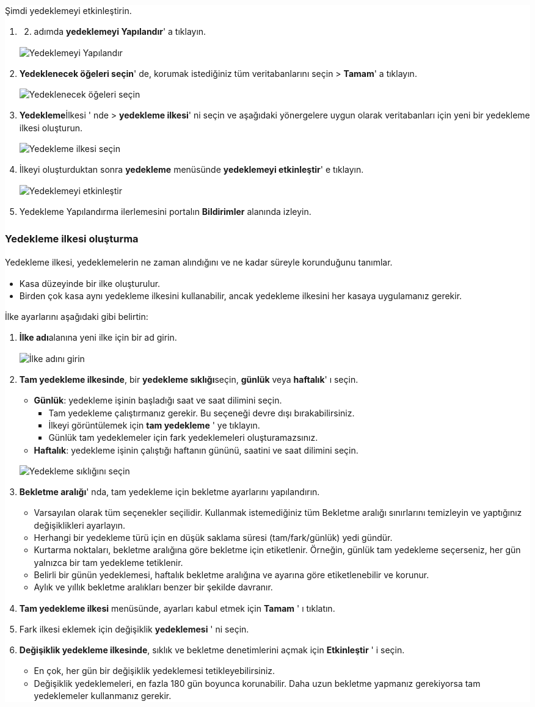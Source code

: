 Şimdi yedeklemeyi etkinleştirin.

1. 2. adımda **yedeklemeyi Yapılandır**' a tıklayın.

    ![Yedeklemeyi Yapılandır](./media/backup-azure-sap-hana-database/configure-backup.png)
2. **Yedeklenecek öğeleri seçin**' de, korumak istediğiniz tüm veritabanlarını seçin > **Tamam**' a tıklayın.

    ![Yedeklenecek öğeleri seçin](./media/backup-azure-sap-hana-database/select-items.png)
3. **Yedekleme**İlkesi ' nde  >  **yedekleme ilkesi**' ni seçin ve aşağıdaki yönergelere uygun olarak veritabanları için yeni bir yedekleme ilkesi oluşturun.

    ![Yedekleme ilkesi seçin](./media/backup-azure-sap-hana-database/backup-policy.png)
4. İlkeyi oluşturduktan sonra **yedekleme** menüsünde **yedeklemeyi etkinleştir**' e tıklayın.

    ![Yedeklemeyi etkinleştir](./media/backup-azure-sap-hana-database/enable-backup.png)
5. Yedekleme Yapılandırma ilerlemesini portalın **Bildirimler** alanında izleyin.

### <a name="create-a-backup-policy"></a>Yedekleme ilkesi oluşturma

Yedekleme ilkesi, yedeklemelerin ne zaman alındığını ve ne kadar süreyle korunduğunu tanımlar.

* Kasa düzeyinde bir ilke oluşturulur.
* Birden çok kasa aynı yedekleme ilkesini kullanabilir, ancak yedekleme ilkesini her kasaya uygulamanız gerekir.

İlke ayarlarını aşağıdaki gibi belirtin:

1. **İlke adı**alanına yeni ilke için bir ad girin.

   ![İlke adını girin](./media/backup-azure-sap-hana-database/policy-name.png)
2. **Tam yedekleme ilkesinde**, bir **yedekleme sıklığı**seçin, **günlük** veya **haftalık**' ı seçin.
   * **Günlük**: yedekleme işinin başladığı saat ve saat dilimini seçin.
       * Tam yedekleme çalıştırmanız gerekir. Bu seçeneği devre dışı bırakabilirsiniz.
       * İlkeyi görüntülemek için **tam yedekleme** ' ye tıklayın.
       * Günlük tam yedeklemeler için fark yedeklemeleri oluşturamazsınız.
   * **Haftalık**: yedekleme işinin çalıştığı haftanın gününü, saatini ve saat dilimini seçin.

   ![Yedekleme sıklığını seçin](./media/backup-azure-sap-hana-database/backup-frequency.png)

3. **Bekletme aralığı**' nda, tam yedekleme için bekletme ayarlarını yapılandırın.
    * Varsayılan olarak tüm seçenekler seçilidir. Kullanmak istemediğiniz tüm Bekletme aralığı sınırlarını temizleyin ve yaptığınız değişiklikleri ayarlayın.
    * Herhangi bir yedekleme türü için en düşük saklama süresi (tam/fark/günlük) yedi gündür.
    * Kurtarma noktaları, bekletme aralığına göre bekletme için etiketlenir. Örneğin, günlük tam yedekleme seçerseniz, her gün yalnızca bir tam yedekleme tetiklenir.
    * Belirli bir günün yedeklemesi, haftalık bekletme aralığına ve ayarına göre etiketlenebilir ve korunur.
    * Aylık ve yıllık bekletme aralıkları benzer bir şekilde davranır.

4. **Tam yedekleme ilkesi** menüsünde, ayarları kabul etmek için **Tamam** ' ı tıklatın.
5. Fark ilkesi eklemek için değişiklik **yedeklemesi** ' ni seçin.
6. **Değişiklik yedekleme ilkesinde**, sıklık ve bekletme denetimlerini açmak için **Etkinleştir** ' i seçin.
    * En çok, her gün bir değişiklik yedeklemesi tetikleyebilirsiniz.
    * Değişiklik yedeklemeleri, en fazla 180 gün boyunca korunabilir. Daha uzun bekletme yapmanız gerekiyorsa tam yedeklemeler kullanmanız gerekir.
